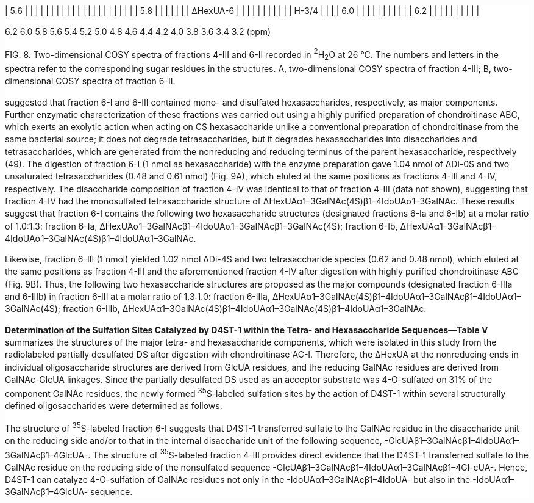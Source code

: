 | 5.6 |  |  |  |  |  |  |  |  |  |
|  |  |  |  |  |  |  |  |  |  |
| 5.8 |  |  |  |  |  |  | ΔHexUA-6 |  |  |
|  |  |  |  |  |  |  | H-3/4 |  |  |
| 6.0 |  |  |  |  |  |  |  |  |  |
| 6.2 |  |  |  |  |  |  |  |  |  |

6.2 6.0 5.8 5.6 5.4 5.2 5.0 4.8 4.6 4.4 4.2 4.0 3.8 3.6 3.4 3.2 (ppm)

FIG. 8. Two-dimensional COSY spectra of fractions 4-III and 6-II recorded in $^{2}$H$_{2}$O at 26 °C. The numbers and letters in the spectra refer to the corresponding sugar residues in the structures. A, two-dimensional COSY spectra of fraction 4-III; B, two-dimensional COSY spectra of fraction 6-II.

suggested that fraction 6-I and 6-III contained mono- and disulfated hexasaccharides, respectively, as major components. Further enzymatic characterization of these fractions was carried out using a highly purified preparation of chondroitinase ABC, which exerts an exolytic action when acting on CS hexasaccharide unlike a conventional preparation of chondroitinase from the same bacterial source; it does not degrade tetrasaccharides, but it degrades hexasaccharides into disaccharides and tetrasaccharides, which are generated from the nonreducing and reducing terminus of the parent hexasaccharide, respectively (49). The digestion of fraction 6-I (1 nmol as hexasaccharide) with the enzyme preparation gave 1.04 nmol of ΔDi-0S and two unsaturated tetrasaccharides (0.48 and 0.61 nmol) (Fig. 9A), which eluted at the same positions as fractions 4-III and 4-IV, respectively. The disaccharide composition of fraction 4-IV was identical to that of fraction 4-III (data not shown), suggesting that fraction 4-IV had the monosulfated tetrasaccharide structure of ΔHexUAα1–3GalNAc(4S)β1–4IdoUAα1–3GalNAc. These results suggest that fraction 6-I contains the following two hexasaccharide structures (designated fractions 6-Ia and 6-Ib) at a molar ratio of 1.0:1.3: fraction 6-Ia, ΔHexUAα1–3GalNAcβ1–4IdoUAα1–3GalNAcβ1–3GalNAc(4S); fraction 6-Ib, ΔHexUAα1–3GalNAcβ1–4IdoUAα1–3GalNAc(4S)β1–4IdoUAα1–3GalNAc.

Likewise, fraction 6-III (1 nmol) yielded 1.02 nmol ΔDi-4S and two tetrasaccharide species (0.62 and 0.48 nmol), which eluted at the same positions as fraction 4-III and the aforementioned fraction 4-IV after digestion with highly purified chondroitinase ABC (Fig. 9B). Thus, the following two hexasaccharide structures are proposed as the major compounds (designated fraction 6-IIIa and 6-IIIb) in fraction 6-III at a molar ratio of 1.3:1.0: fraction 6-IIIa, ΔHexUAα1–3GalNAc(4S)β1–4IdoUAα1–3GalNAcβ1–4IdoUAα1–3GalNAc(4S); fraction 6-IIIb, ΔHexUAα1–3GalNAc(4S)β1–4IdoUAα1–3GalNAc(4S)β1–4IdoUAα1–3GalNAc.

**Determination of the Sulfation Sites Catalyzed by D4ST-1 within the Tetra- and Hexasaccharide Sequences—Table V** summarizes the structures of the major tetra- and hexasaccharide components, which were isolated in this study from the radiolabeled partially desulfated DS after digestion with chondroitinase AC-I. Therefore, the ΔHexUA at the nonreducing ends in individual oligosaccharide structures are derived from GlcUA residues, and the reducing GalNAc residues are derived from GalNAc-GlcUA linkages. Since the partially desulfated DS used as an acceptor substrate was 4-O-sulfated on 31% of the component GalNAc residues, the newly formed $^{35}$S-labeled sulfation sites by the action of D4ST-1 within several structurally defined oligosaccharides were determined as follows.

The structure of $^{35}$S-labeled fraction 6-I suggests that D4ST-1 transferred sulfate to the GalNAc residue in the disaccharide unit on the reducing side and/or to that in the internal disaccharide unit of the following sequence, -GlcUAβ1–3GalNAcβ1–4IdoUAα1–3GalNAcβ1–4GlcUA-. The structure of $^{35}$S-labeled fraction 4-III provides direct evidence that the D4ST-1 transferred sulfate to the GalNAc residue on the reducing side of the nonsulfated sequence -GlcUAβ1–3GalNAcβ1–4IdoUAα1–3GalNAcβ1–4Gl-cUA-. Hence, D4ST-1 can catalyze 4-O-sulfation of GalNAc residues not only in the -IdoUAα1–3GalNAcβ1–4IdoUA- but also in the -IdoUAα1–3GalNAcβ1–4GlcUA- sequence.
